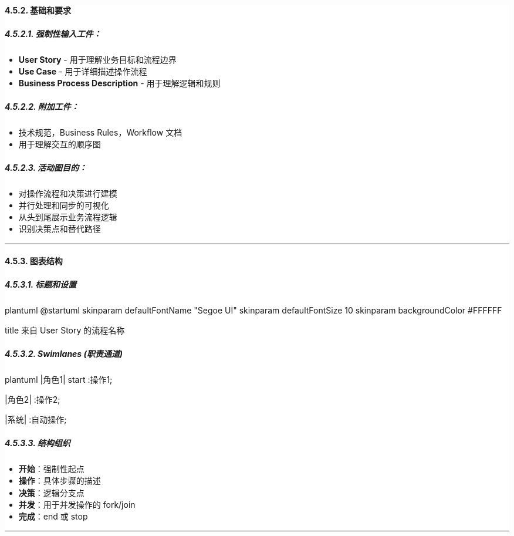 
#### 4.5.2. 基础和要求

##### 4.5.2.1. 强制性输入工件：
- **User Story** - 用于理解业务目标和流程边界
- **Use Case** - 用于详细描述操作流程
- **Business Process Description** - 用于理解逻辑和规则

##### 4.5.2.2. 附加工件：
- 技术规范，Business Rules，Workflow 文档
- 用于理解交互的顺序图

##### 4.5.2.3. 活动图目的：
- 对操作流程和决策进行建模
- 并行处理和同步的可视化
- 从头到尾展示业务流程逻辑
- 识别决策点和替代路径

---

#### 4.5.3. 图表结构

##### 4.5.3.1. 标题和设置
plantuml
@startuml
skinparam defaultFontName "Segoe UI"
skinparam defaultFontSize 10
skinparam backgroundColor #FFFFFF

title 来自 User Story 的流程名称


##### 4.5.3.2. Swimlanes (职责通道)
plantuml
|角色1|
start
:操作1;

|角色2|
:操作2;

|系统|
:自动操作;


##### 4.5.3.3. 结构组织
- **开始**：强制性起点
- **操作**：具体步骤的描述
- **决策**：逻辑分支点
- **并发**：用于并发操作的 fork/join
- **完成**：end 或 stop

---
